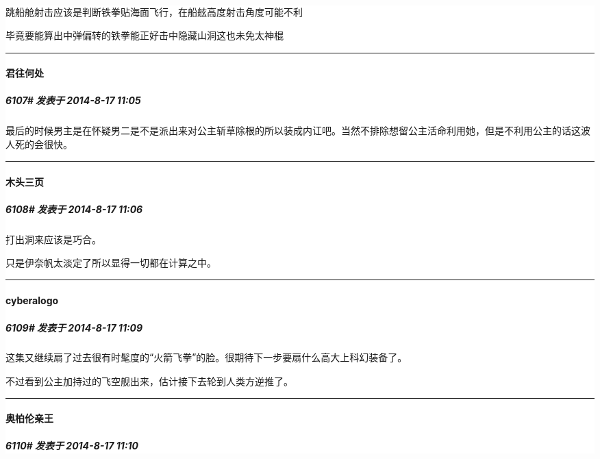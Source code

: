 跳船舱射击应该是判断铁拳贴海面飞行，在船舷高度射击角度可能不利

毕竟要能算出中弹偏转的铁拳能正好击中隐藏山洞这也未免太神棍







*****

####  君往何处  
##### 6107#       发表于 2014-8-17 11:05




最后的时候男主是在怀疑男二是不是派出来对公主斩草除根的所以装成内讧吧。当然不排除想留公主活命利用她，但是不利用公主的话这波人死的会很快。







*****

####  木头三页  
##### 6108#       发表于 2014-8-17 11:06




打出洞来应该是巧合。

只是伊奈帆太淡定了所以显得一切都在计算之中。







*****

####  cyberalogo  
##### 6109#       发表于 2014-8-17 11:09




这集又继续扇了过去很有时髦度的“火箭飞拳”的脸。很期待下一步要扇什么高大上科幻装备了。


不过看到公主加持过的飞空舰出来，估计接下去轮到人类方逆推了。







*****

####  奥柏伦亲王  
##### 6110#       发表于 2014-8-17 11:10


